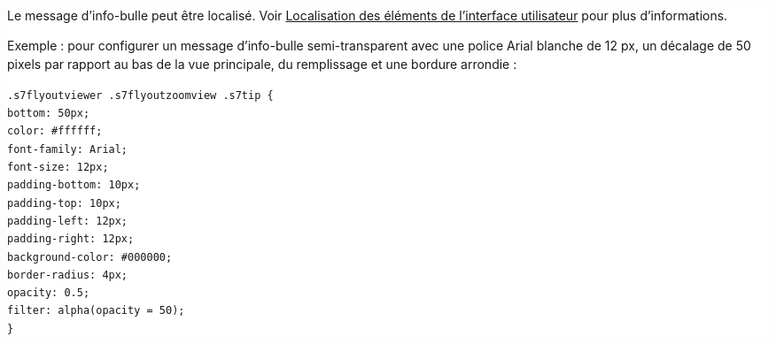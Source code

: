 Le message d’info-bulle peut être localisé. Voir [Localisation des éléments de l’interface utilisateur](../../../c-html5-s7-aem-asset-viewers/c-html5-flyout-viewer-20-about/c-html5-flyout-viewer-20-localization.md#concept-6c8e58c611934e93ae3f211f46e15c27) pour plus d’informations.

Exemple : pour configurer un message d’info-bulle semi-transparent avec une police Arial blanche de 12 px, un décalage de 50 pixels par rapport au bas de la vue principale, du remplissage et une bordure arrondie :

```
.s7flyoutviewer .s7flyoutzoomview .s7tip { 
bottom: 50px; 
color: #ffffff; 
font-family: Arial; 
font-size: 12px; 
padding-bottom: 10px; 
padding-top: 10px; 
padding-left: 12px; 
padding-right: 12px; 
background-color: #000000; 
border-radius: 4px; 
opacity: 0.5; 
filter: alpha(opacity = 50); 
}
```

